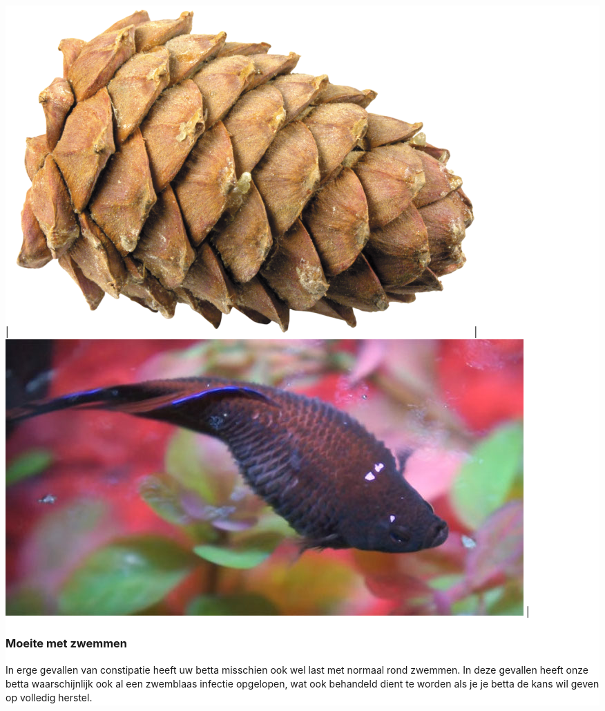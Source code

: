 | ![Afbeelding van een denne appel.](/assets/images/2023/sep/betta_constipatie/pngegg.png)|[![Foto van een blauwe betta met dropsy ziekte](/assets/images/2023/sep/betta_constipatie/betta-fish-dropsy.jpg "Bron")](https://bettafish.org/diseases/dropsy/) |

### Moeite met zwemmen

In erge gevallen van constipatie heeft uw betta misschien ook wel last met normaal rond zwemmen. In deze gevallen heeft onze betta waarschijnlijk ook al een zwemblaas infectie opgelopen, wat ook behandeld dient te worden als je je betta de kans wil geven op volledig herstel.
